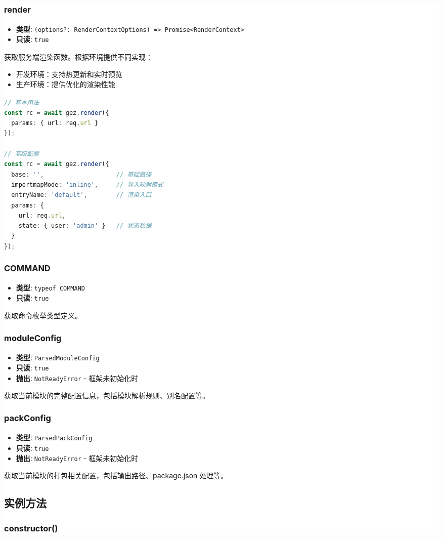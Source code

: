 ### render

- **类型**: `(options?: RenderContextOptions) => Promise<RenderContext>`
- **只读**: `true`

获取服务端渲染函数。根据环境提供不同实现：
- 开发环境：支持热更新和实时预览
- 生产环境：提供优化的渲染性能

```ts
// 基本用法
const rc = await gez.render({
  params: { url: req.url }
});

// 高级配置
const rc = await gez.render({
  base: '',                    // 基础路径
  importmapMode: 'inline',     // 导入映射模式
  entryName: 'default',        // 渲染入口
  params: {
    url: req.url,
    state: { user: 'admin' }   // 状态数据
  }
});
```

### COMMAND

- **类型**: `typeof COMMAND`
- **只读**: `true`

获取命令枚举类型定义。

### moduleConfig

- **类型**: `ParsedModuleConfig`
- **只读**: `true`
- **抛出**: `NotReadyError` - 框架未初始化时

获取当前模块的完整配置信息，包括模块解析规则、别名配置等。

### packConfig

- **类型**: `ParsedPackConfig`
- **只读**: `true`
- **抛出**: `NotReadyError` - 框架未初始化时

获取当前模块的打包相关配置，包括输出路径、package.json 处理等。

## 实例方法

### constructor()
